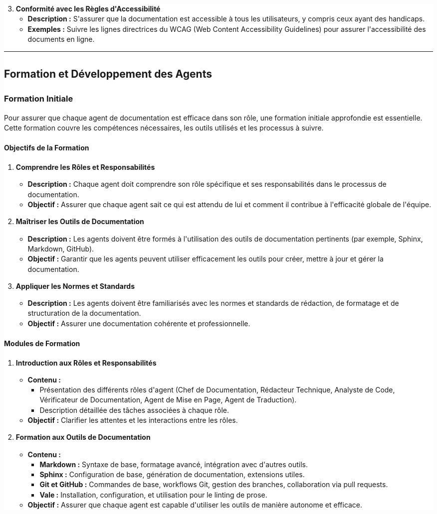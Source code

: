 3. **Conformité avec les Règles d'Accessibilité**
   - **Description :** S'assurer que la documentation est accessible à tous les utilisateurs, y compris ceux ayant des handicaps.
   - **Exemples :** Suivre les lignes directrices du WCAG (Web Content Accessibility Guidelines) pour assurer l'accessibilité des documents en ligne.

--------------------------------------------

## Formation et Développement des Agents

### Formation Initiale

Pour assurer que chaque agent de documentation est efficace dans son rôle, une formation initiale approfondie est essentielle. Cette formation couvre les compétences nécessaires, les outils utilisés et les processus à suivre.

#### Objectifs de la Formation

1. **Comprendre les Rôles et Responsabilités**
   - **Description :** Chaque agent doit comprendre son rôle spécifique et ses responsabilités dans le processus de documentation.
   - **Objectif :** Assurer que chaque agent sait ce qui est attendu de lui et comment il contribue à l'efficacité globale de l'équipe.

2. **Maîtriser les Outils de Documentation**
   - **Description :** Les agents doivent être formés à l'utilisation des outils de documentation pertinents (par exemple, Sphinx, Markdown, GitHub).
   - **Objectif :** Garantir que les agents peuvent utiliser efficacement les outils pour créer, mettre à jour et gérer la documentation.

3. **Appliquer les Normes et Standards**
   - **Description :** Les agents doivent être familiarisés avec les normes et standards de rédaction, de formatage et de structuration de la documentation.
   - **Objectif :** Assurer une documentation cohérente et professionnelle.

#### Modules de Formation

1. **Introduction aux Rôles et Responsabilités**
   - **Contenu :**
     - Présentation des différents rôles d'agent (Chef de Documentation, Rédacteur Technique, Analyste de Code, Vérificateur de Documentation, Agent de Mise en Page, Agent de Traduction).
     - Description détaillée des tâches associées à chaque rôle.
   - **Objectif :** Clarifier les attentes et les interactions entre les rôles.

2. **Formation aux Outils de Documentation**
   - **Contenu :**
     - **Markdown :** Syntaxe de base, formatage avancé, intégration avec d'autres outils.
     - **Sphinx :** Configuration de base, génération de documentation, extensions utiles.
     - **Git et GitHub :** Commandes de base, workflows Git, gestion des branches, collaboration via pull requests.
     - **Vale :** Installation, configuration, et utilisation pour le linting de prose.
   - **Objectif :** Assurer que chaque agent est capable d'utiliser les outils de manière autonome et efficace.
